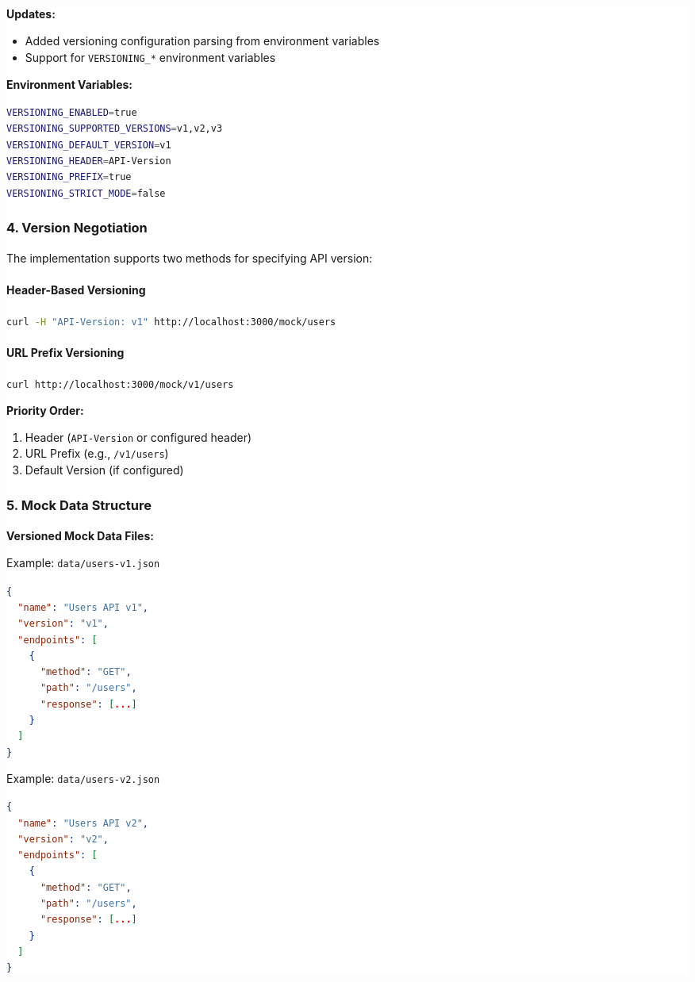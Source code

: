 **Updates:**
- Added versioning configuration parsing from environment variables
- Support for `VERSIONING_*` environment variables

**Environment Variables:**
```bash
VERSIONING_ENABLED=true
VERSIONING_SUPPORTED_VERSIONS=v1,v2,v3
VERSIONING_DEFAULT_VERSION=v1
VERSIONING_HEADER=API-Version
VERSIONING_PREFIX=true
VERSIONING_STRICT_MODE=false
```

### 4. Version Negotiation

The implementation supports two methods for specifying API version:

#### Header-Based Versioning
```bash
curl -H "API-Version: v1" http://localhost:3000/mock/users
```

#### URL Prefix Versioning
```bash
curl http://localhost:3000/mock/v1/users
```

**Priority Order:**
1. Header (`API-Version` or configured header)
2. URL Prefix (e.g., `/v1/users`)
3. Default Version (if configured)

### 5. Mock Data Structure

**Versioned Mock Data Files:**

Example: `data/users-v1.json`
```json
{
  "name": "Users API v1",
  "version": "v1",
  "endpoints": [
    {
      "method": "GET",
      "path": "/users",
      "response": [...]
    }
  ]
}
```

Example: `data/users-v2.json`
```json
{
  "name": "Users API v2",
  "version": "v2",
  "endpoints": [
    {
      "method": "GET",
      "path": "/users",
      "response": [...]
    }
  ]
}
```
